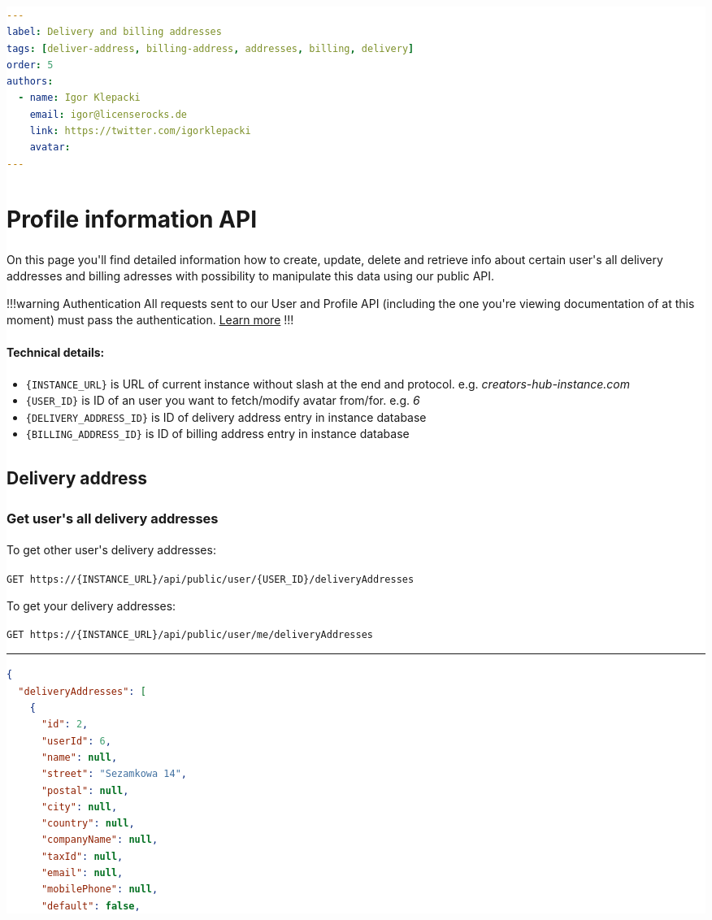 ```yaml
---
label: Delivery and billing addresses
tags: [deliver-address, billing-address, addresses, billing, delivery]
order: 5
authors:
  - name: Igor Klepacki
    email: igor@licenserocks.de
    link: https://twitter.com/igorklepacki
    avatar:
---
```


# Profile information API

On this page you'll find detailed information how to create, update, delete and retrieve info about certain user's all delivery addresses and billing adresses with possibility to manipulate this data using our public API.

!!!warning Authentication
All requests sent to our User and Profile API (including the one you're viewing documentation of at this moment) must pass the authentication. [Learn more](/authorization)
!!!

#### Technical details:

- `{INSTANCE_URL}` is URL of current instance without slash at the end and protocol. e.g. _creators-hub-instance.com_
- `{USER_ID}` is ID of an user you want to fetch/modify avatar from/for. e.g. _6_
- `{DELIVERY_ADDRESS_ID}` is ID of delivery address entry in instance database
- `{BILLING_ADDRESS_ID}` is ID of billing address entry in instance database

## Delivery address

### Get user's all delivery addresses

To get other user's delivery addresses:

```
GET https://{INSTANCE_URL}/api/public/user/{USER_ID}/deliveryAddresses
```

To get your delivery addresses:

```
GET https://{INSTANCE_URL}/api/public/user/me/deliveryAddresses
```

---

```json Response
{
  "deliveryAddresses": [
    {
      "id": 2,
      "userId": 6,
      "name": null,
      "street": "Sezamkowa 14",
      "postal": null,
      "city": null,
      "country": null,
      "companyName": null,
      "taxId": null,
      "email": null,
      "mobilePhone": null,
      "default": false,
```
